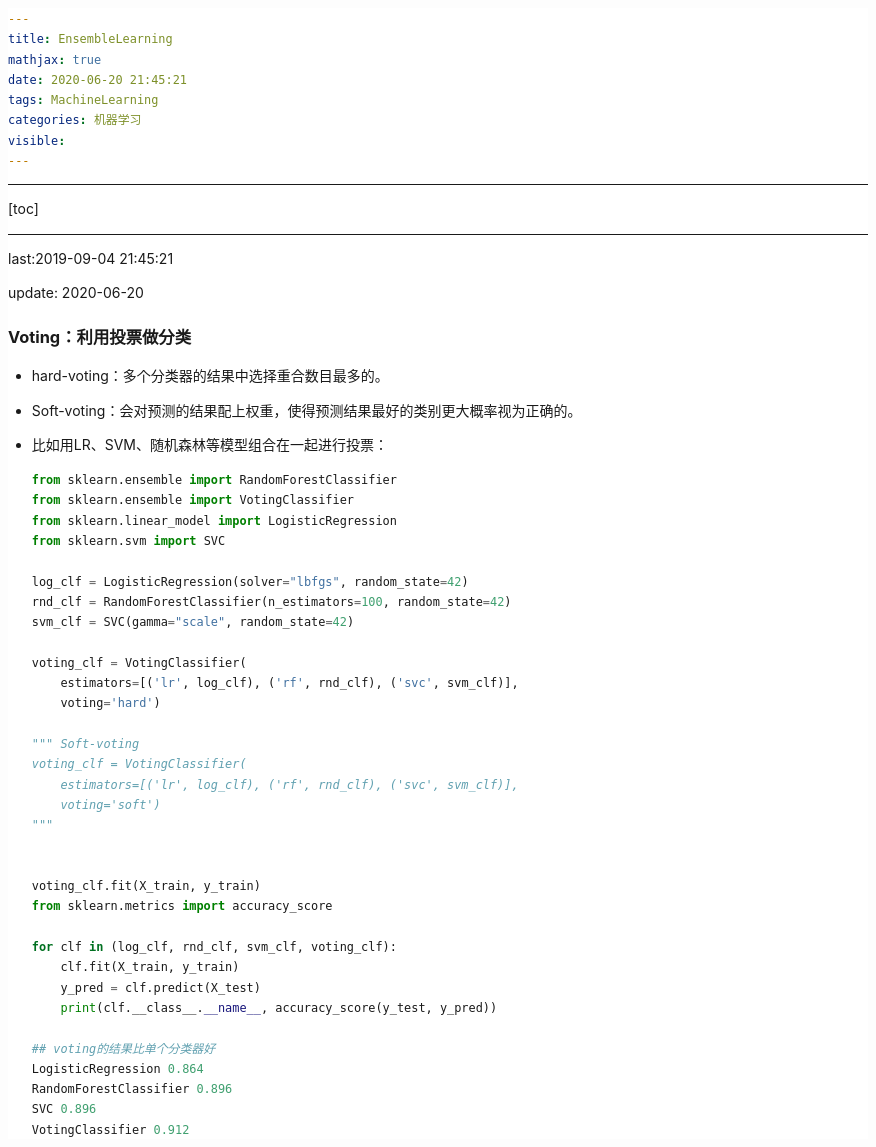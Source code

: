 ```yaml
---
title: EnsembleLearning
mathjax: true
date: 2020-06-20 21:45:21
tags: MachineLearning
categories: 机器学习
visible:
---
```




-----------------





[toc]

-----------

last:2019-09-04 21:45:21

update: 2020-06-20



### Voting：利用投票做分类

* hard-voting：多个分类器的结果中选择重合数目最多的。

* Soft-voting：会对预测的结果配上权重，使得预测结果最好的类别更大概率视为正确的。

* 比如用LR、SVM、随机森林等模型组合在一起进行投票：

  ```python
  from sklearn.ensemble import RandomForestClassifier
  from sklearn.ensemble import VotingClassifier
  from sklearn.linear_model import LogisticRegression
  from sklearn.svm import SVC
  
  log_clf = LogisticRegression(solver="lbfgs", random_state=42)
  rnd_clf = RandomForestClassifier(n_estimators=100, random_state=42)
  svm_clf = SVC(gamma="scale", random_state=42)
  
  voting_clf = VotingClassifier(
      estimators=[('lr', log_clf), ('rf', rnd_clf), ('svc', svm_clf)],
      voting='hard')
  
  """ Soft-voting
  voting_clf = VotingClassifier(
      estimators=[('lr', log_clf), ('rf', rnd_clf), ('svc', svm_clf)],
      voting='soft')
  """
  
  
  voting_clf.fit(X_train, y_train)
  from sklearn.metrics import accuracy_score
  
  for clf in (log_clf, rnd_clf, svm_clf, voting_clf):
      clf.fit(X_train, y_train)
      y_pred = clf.predict(X_test)
      print(clf.__class__.__name__, accuracy_score(y_test, y_pred))
      
  ## voting的结果比单个分类器好
  LogisticRegression 0.864
  RandomForestClassifier 0.896
  SVC 0.896
  VotingClassifier 0.912
  ```